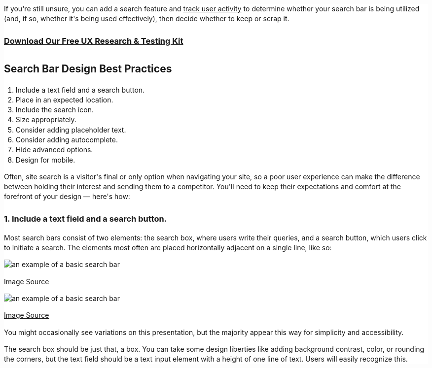 If you're still unsure, you can add a search feature and [track user activity](https://blog.hubspot.com/sales/website-activity) to determine whether your search bar is being utilized (and, if so, whether it's being used effectively), then decide whether to keep or scrap it.

### [Download Our Free UX Research & Testing Kit](https://blog.hubspot.com/cs/c/?cta_guid=8c4d5bb5-117a-409a-a6ec-1b2cbd38ebf1&signature=AAH58kFaKhCtPr5zv6BhqSi41R3HdIvsyA&pageId=35700119037&placement_guid=6c3ff587-7525-4d62-b870-13a85b7c0868&click=58b3f10e-947f-4fc8-b860-fd207d3d2c00&hsutk=8d2d69975cf15cde180092afb2aa5c4f&canon=https%3A%2F%2Fblog.hubspot.com%2Fwebsite%2Fsearch-bar-design&portal_id=53&redirect_url=APefjpF2iY51UCZP2Szdl2N_Uf31EbNGoqTtgOh66pd4EN3KzJtO9i6cOp4wopsxbaEs1_RTl33kY8Bla3PJwOoPeepY8Ik1p0wzNVr07K-Po2vTWdqxcOiHanP2Sz6Cl6kwEIdeCzOMEPxXS0cYXKnQjXUOt1rxIQ&__hstc=20629287.8d2d69975cf15cde180092afb2aa5c4f.1638298114286.1638298114286.1638298114286.1&__hssc=20629287.1.1638298114286&__hsfp=4046790836&contentType=blog-post 'Download Our Free UX Research & Testing Kit')

## Search Bar Design Best Practices

1.  Include a text field and a search button.
2.  Place in an expected location.
3.  Include the search icon.
4.  Size appropriately.
5.  Consider adding placeholder text.
6.  Consider adding autocomplete.
7.  Hide advanced options.
8.  Design for mobile.

Often, site search is a visitor's final or only option when navigating your site, so a poor user experience can make the difference between holding their interest and sending them to a competitor. You'll need to keep their expectations and comfort at the forefront of your design — here's how:

### 1\. Include a text field and a search button.

Most search bars consist of two elements: the search box, where users write their queries, and a search button, which users click to initiate a search. The elements most often are placed horizontally adjacent on a single line, like so:

![an example of a basic search bar](https://blog.hubspot.com/hs-fs/hubfs/Google%20Drive%20Integration/How%20to%20Design%20the%20Perfect%20Search%20Bar%20for%20Your%20Website-1.png?width=1500&name=How%20to%20Design%20the%20Perfect%20Search%20Bar%20for%20Your%20Website-1.png)

[Image Source](https://www.youtube.com/)

![an example of a basic search bar](https://blog.hubspot.com/hs-fs/hubfs/Google%20Drive%20Integration/How%20to%20Design%20the%20Perfect%20Search%20Bar%20for%20Your%20Website.png?width=1500&name=How%20to%20Design%20the%20Perfect%20Search%20Bar%20for%20Your%20Website.png)

[Image Source](https://www.unitedway.org/)

You might occasionally see variations on this presentation, but the majority appear this way for simplicity and accessibility.

The search box should be just that, a box. You can take some design liberties like adding background contrast, color, or rounding the corners, but the text field should be a text input element with a height of one line of text. Users will easily recognize this.
